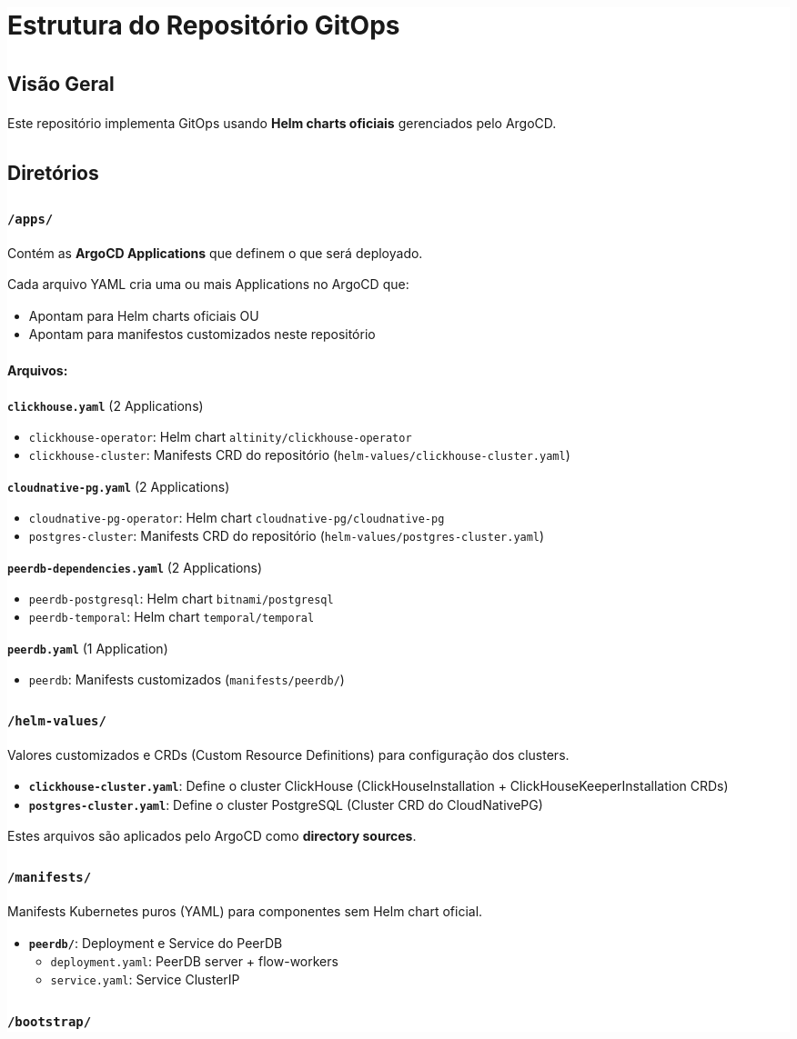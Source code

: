 # Estrutura do Repositório GitOps

## Visão Geral

Este repositório implementa GitOps usando **Helm charts oficiais** gerenciados pelo ArgoCD.

## Diretórios

### `/apps/`

Contém as **ArgoCD Applications** que definem o que será deployado.

Cada arquivo YAML cria uma ou mais Applications no ArgoCD que:
- Apontam para Helm charts oficiais OU
- Apontam para manifestos customizados neste repositório

#### Arquivos:

**`clickhouse.yaml`** (2 Applications)
- `clickhouse-operator`: Helm chart `altinity/clickhouse-operator`
- `clickhouse-cluster`: Manifests CRD do repositório (`helm-values/clickhouse-cluster.yaml`)

**`cloudnative-pg.yaml`** (2 Applications)
- `cloudnative-pg-operator`: Helm chart `cloudnative-pg/cloudnative-pg`
- `postgres-cluster`: Manifests CRD do repositório (`helm-values/postgres-cluster.yaml`)

**`peerdb-dependencies.yaml`** (2 Applications)
- `peerdb-postgresql`: Helm chart `bitnami/postgresql`
- `peerdb-temporal`: Helm chart `temporal/temporal`

**`peerdb.yaml`** (1 Application)
- `peerdb`: Manifests customizados (`manifests/peerdb/`)

### `/helm-values/`

Valores customizados e CRDs (Custom Resource Definitions) para configuração dos clusters.

- **`clickhouse-cluster.yaml`**: Define o cluster ClickHouse (ClickHouseInstallation + ClickHouseKeeperInstallation CRDs)
- **`postgres-cluster.yaml`**: Define o cluster PostgreSQL (Cluster CRD do CloudNativePG)

Estes arquivos são aplicados pelo ArgoCD como **directory sources**.

### `/manifests/`

Manifests Kubernetes puros (YAML) para componentes sem Helm chart oficial.

- **`peerdb/`**: Deployment e Service do PeerDB
  - `deployment.yaml`: PeerDB server + flow-workers
  - `service.yaml`: Service ClusterIP

### `/bootstrap/`

